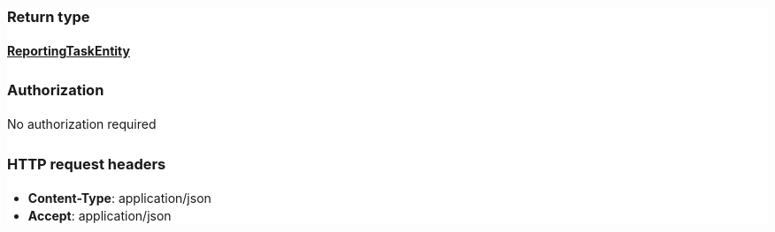 ### Return type

[**ReportingTaskEntity**](ReportingTaskEntity.md)

### Authorization

No authorization required

### HTTP request headers

 - **Content-Type**: application/json
 - **Accept**: application/json

